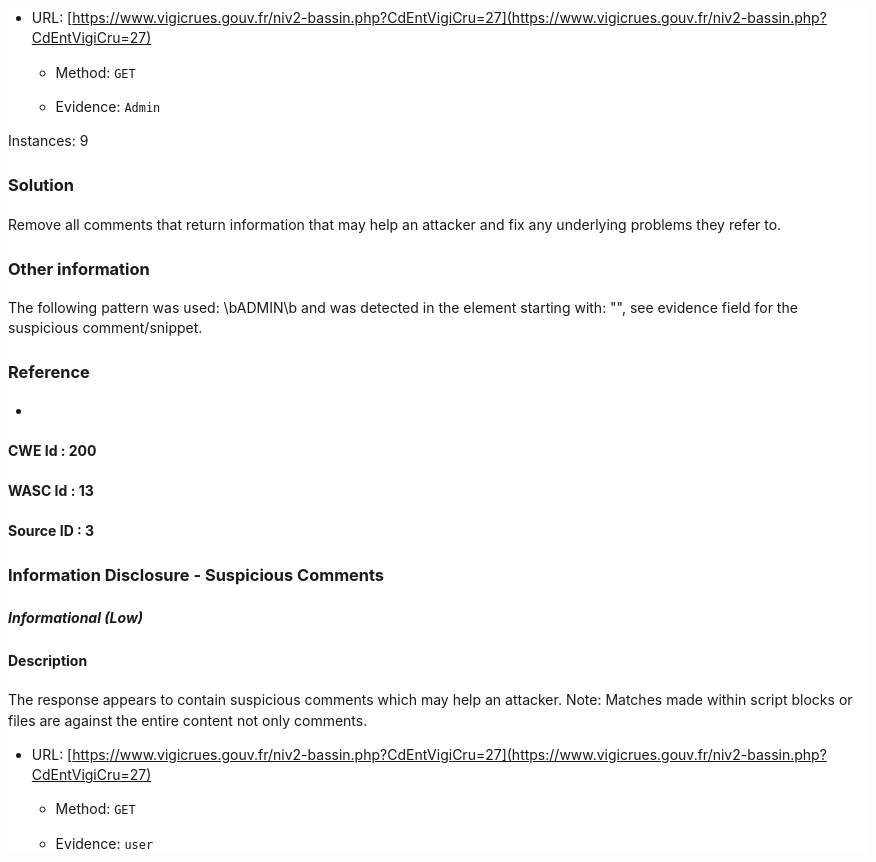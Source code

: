   
  
  
* URL: [https://www.vigicrues.gouv.fr/niv2-bassin.php?CdEntVigiCru=27](https://www.vigicrues.gouv.fr/niv2-bassin.php?CdEntVigiCru=27)
  
  
  * Method: `GET`
  
  
  * Evidence: `Admin`
  
  
  
  
Instances: 9
  
### Solution
<p>Remove all comments that return information that may help an attacker and fix any underlying problems they refer to.</p>
  
### Other information
<p>The following pattern was used: \bADMIN\b and was detected in the element starting with: "", see evidence field for the suspicious comment/snippet.</p>
  
### Reference
* 

  
#### CWE Id : 200
  
#### WASC Id : 13
  
#### Source ID : 3

  
  
  
  
### Information Disclosure - Suspicious Comments
##### Informational (Low)
  
  
  
  
#### Description
<p>The response appears to contain suspicious comments which may help an attacker. Note: Matches made within script blocks or files are against the entire content not only comments.</p>
  
  
  
* URL: [https://www.vigicrues.gouv.fr/niv2-bassin.php?CdEntVigiCru=27](https://www.vigicrues.gouv.fr/niv2-bassin.php?CdEntVigiCru=27)
  
  
  * Method: `GET`
  
  
  * Evidence: `user`
  
  
  
  